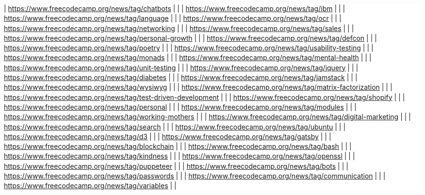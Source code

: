 | https://www.freecodecamp.org/news/tag/chatbots | |
| https://www.freecodecamp.org/news/tag/ibm | |
| https://www.freecodecamp.org/news/tag/language | |
| https://www.freecodecamp.org/news/tag/ocr | |
| https://www.freecodecamp.org/news/tag/networking | |
| https://www.freecodecamp.org/news/tag/sales | |
| https://www.freecodecamp.org/news/tag/personal-growth | |
| https://www.freecodecamp.org/news/tag/defcon | |
| https://www.freecodecamp.org/news/tag/poetry | |
| https://www.freecodecamp.org/news/tag/usability-testing | |
| https://www.freecodecamp.org/news/tag/monads | |
| https://www.freecodecamp.org/news/tag/mental-health | |
| https://www.freecodecamp.org/news/tag/unit-testing | |
| https://www.freecodecamp.org/news/tag/jquery | |
| https://www.freecodecamp.org/news/tag/diabetes | |
| https://www.freecodecamp.org/news/tag/jamstack | |
| https://www.freecodecamp.org/news/tag/wysiwyg | |
| https://www.freecodecamp.org/news/tag/matrix-factorization | |
| https://www.freecodecamp.org/news/tag/test-driven-development | |
| https://www.freecodecamp.org/news/tag/shopify | |
| https://www.freecodecamp.org/news/tag/personal | |
| https://www.freecodecamp.org/news/tag/modules | |
| https://www.freecodecamp.org/news/tag/working-mothers | |
| https://www.freecodecamp.org/news/tag/digital-marketing | |
| https://www.freecodecamp.org/news/tag/search | |
| https://www.freecodecamp.org/news/tag/ubuntu | |
| https://www.freecodecamp.org/news/tag/d3 | |
| https://www.freecodecamp.org/news/tag/gatsby | |
| https://www.freecodecamp.org/news/tag/blockchain | |
| https://www.freecodecamp.org/news/tag/bash | |
| https://www.freecodecamp.org/news/tag/kindness | |
| https://www.freecodecamp.org/news/tag/openssl | |
| https://www.freecodecamp.org/news/tag/puppeteer | |
| https://www.freecodecamp.org/news/tag/bots | |
| https://www.freecodecamp.org/news/tag/passwords | |
| https://www.freecodecamp.org/news/tag/communication | |
| https://www.freecodecamp.org/news/tag/variables | |